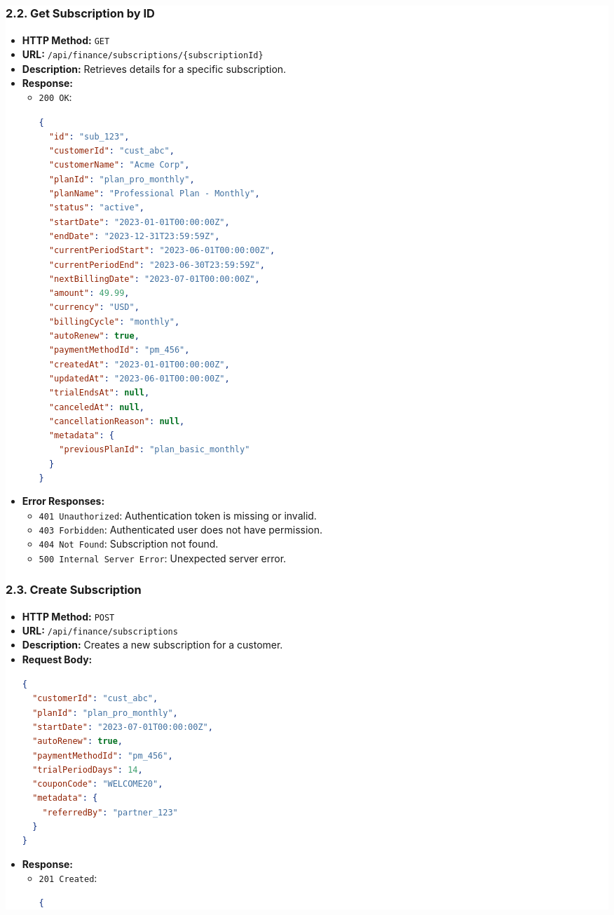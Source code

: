 ### 2.2. Get Subscription by ID
*   **HTTP Method:** `GET`
*   **URL:** `/api/finance/subscriptions/{subscriptionId}`
*   **Description:** Retrieves details for a specific subscription.
*   **Response:**
    *   `200 OK`:
        ```json
        {
          "id": "sub_123",
          "customerId": "cust_abc",
          "customerName": "Acme Corp",
          "planId": "plan_pro_monthly",
          "planName": "Professional Plan - Monthly",
          "status": "active",
          "startDate": "2023-01-01T00:00:00Z",
          "endDate": "2023-12-31T23:59:59Z",
          "currentPeriodStart": "2023-06-01T00:00:00Z",
          "currentPeriodEnd": "2023-06-30T23:59:59Z",
          "nextBillingDate": "2023-07-01T00:00:00Z",
          "amount": 49.99,
          "currency": "USD",
          "billingCycle": "monthly",
          "autoRenew": true,
          "paymentMethodId": "pm_456",
          "createdAt": "2023-01-01T00:00:00Z",
          "updatedAt": "2023-06-01T00:00:00Z",
          "trialEndsAt": null,
          "canceledAt": null,
          "cancellationReason": null,
          "metadata": {
            "previousPlanId": "plan_basic_monthly"
          }
        }
        ```
*   **Error Responses:**
    *   `401 Unauthorized`: Authentication token is missing or invalid.
    *   `403 Forbidden`: Authenticated user does not have permission.
    *   `404 Not Found`: Subscription not found.
    *   `500 Internal Server Error`: Unexpected server error.

### 2.3. Create Subscription
*   **HTTP Method:** `POST`
*   **URL:** `/api/finance/subscriptions`
*   **Description:** Creates a new subscription for a customer.
*   **Request Body:**
    ```json
    {
      "customerId": "cust_abc",
      "planId": "plan_pro_monthly",
      "startDate": "2023-07-01T00:00:00Z",
      "autoRenew": true,
      "paymentMethodId": "pm_456",
      "trialPeriodDays": 14,
      "couponCode": "WELCOME20",
      "metadata": {
        "referredBy": "partner_123"
      }
    }
    ```
*   **Response:**
    *   `201 Created`:
        ```json
        {